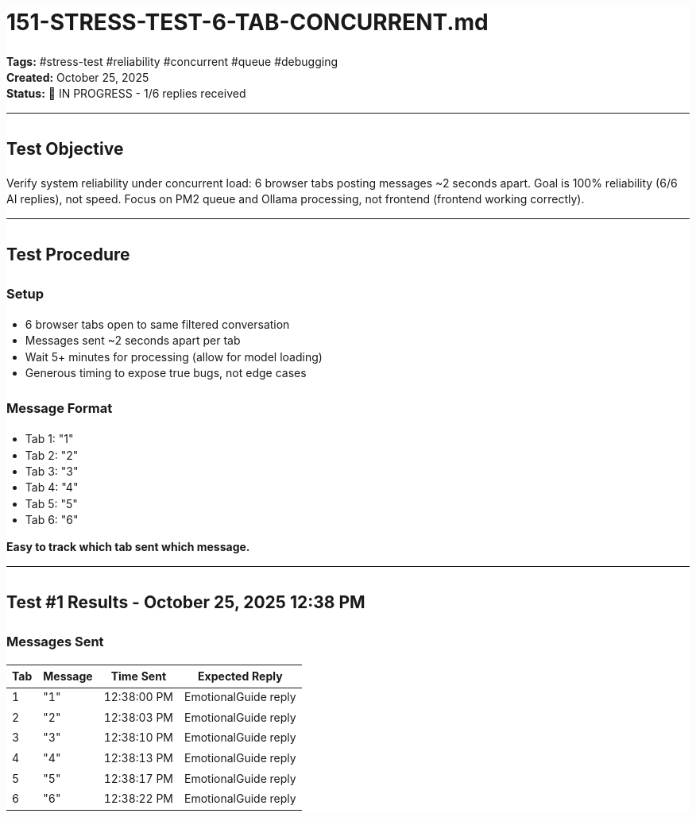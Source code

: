 # 151-STRESS-TEST-6-TAB-CONCURRENT.md

**Tags:** #stress-test #reliability #concurrent #queue #debugging  
**Created:** October 25, 2025  
**Status:** 🔴 IN PROGRESS - 1/6 replies received

---

## Test Objective

Verify system reliability under concurrent load: 6 browser tabs posting messages ~2 seconds apart. Goal is 100% reliability (6/6 AI replies), not speed. Focus on PM2 queue and Ollama processing, not frontend (frontend working correctly).

---

## Test Procedure

### Setup
- 6 browser tabs open to same filtered conversation
- Messages sent ~2 seconds apart per tab
- Wait 5+ minutes for processing (allow for model loading)
- Generous timing to expose true bugs, not edge cases

### Message Format
- Tab 1: "1"
- Tab 2: "2"  
- Tab 3: "3"
- Tab 4: "4"
- Tab 5: "5"
- Tab 6: "6"

**Easy to track which tab sent which message.**

---

## Test #1 Results - October 25, 2025 12:38 PM

### Messages Sent

| Tab | Message | Time Sent | Expected Reply |
|-----|---------|-----------|----------------|
| 1 | "1" | 12:38:00 PM | EmotionalGuide reply |
| 2 | "2" | 12:38:03 PM | EmotionalGuide reply |
| 3 | "3" | 12:38:10 PM | EmotionalGuide reply |
| 4 | "4" | 12:38:13 PM | EmotionalGuide reply |
| 5 | "5" | 12:38:17 PM | EmotionalGuide reply |
| 6 | "6" | 12:38:22 PM | EmotionalGuide reply |
